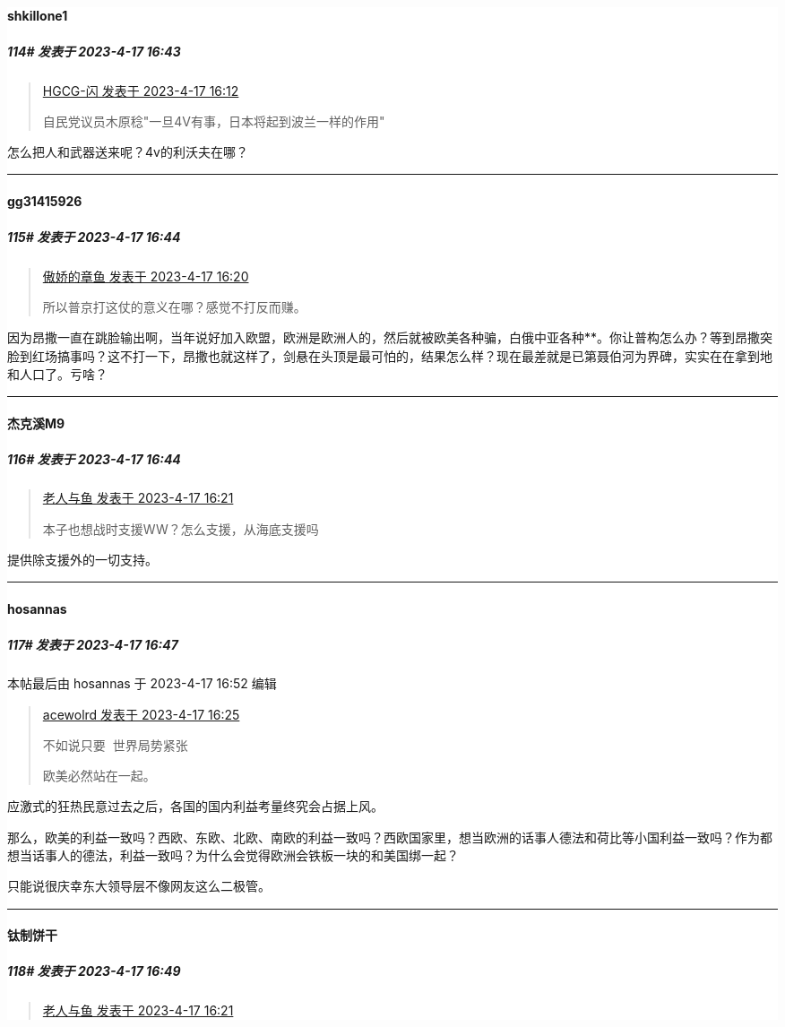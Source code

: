 ####  shkillone1  
##### 114#       发表于 2023-4-17 16:43

<blockquote><a href="httphttps://bbs.saraba1st.com/2b/forum.php?mod=redirect&amp;goto=findpost&amp;pid=60492635&amp;ptid=2129111" target="_blank">HGCG-闪 发表于 2023-4-17 16:12</a>

自民党议员木原稔"一旦4V有事，日本将起到波兰一样的作用"</blockquote>
怎么把人和武器送来呢？4v的利沃夫在哪？

*****

####  gg31415926  
##### 115#       发表于 2023-4-17 16:44

<blockquote><a href="httphttps://bbs.saraba1st.com/2b/forum.php?mod=redirect&amp;goto=findpost&amp;pid=60492727&amp;ptid=2129111" target="_blank">傲娇的章鱼 发表于 2023-4-17 16:20</a>

所以普京打这仗的意义在哪？感觉不打反而赚。</blockquote>
因为昂撒一直在跳脸输出啊，当年说好加入欧盟，欧洲是欧洲人的，然后就被欧美各种骗，白俄中亚各种**。你让普构怎么办？等到昂撒突脸到红场搞事吗？这不打一下，昂撒也就这样了，剑悬在头顶是最可怕的，结果怎么样？现在最差就是已第聂伯河为界碑，实实在在拿到地和人口了。亏啥？

*****

####  杰克溪M9  
##### 116#       发表于 2023-4-17 16:44

<blockquote><a href="httphttps://bbs.saraba1st.com/2b/forum.php?mod=redirect&amp;goto=findpost&amp;pid=60492750&amp;ptid=2129111" target="_blank">老人与鱼 发表于 2023-4-17 16:21</a>

本子也想战时支援WW？怎么支援，从海底支援吗</blockquote>
提供除支援外的一切支持。

*****

####  hosannas  
##### 117#       发表于 2023-4-17 16:47

 本帖最后由 hosannas 于 2023-4-17 16:52 编辑 
<blockquote><a href="httphttps://bbs.saraba1st.com/2b/forum.php?mod=redirect&amp;goto=findpost&amp;pid=60492821&amp;ptid=2129111" target="_blank">acewolrd 发表于 2023-4-17 16:25</a>

不如说只要  世界局势紧张

欧美必然站在一起。</blockquote>
应激式的狂热民意过去之后，各国的国内利益考量终究会占据上风。

那么，欧美的利益一致吗？西欧、东欧、北欧、南欧的利益一致吗？西欧国家里，想当欧洲的话事人德法和荷比等小国利益一致吗？作为都想当话事人的德法，利益一致吗？为什么会觉得欧洲会铁板一块的和美国绑一起？

只能说很庆幸东大领导层不像网友这么二极管。

*****

####  钛制饼干  
##### 118#       发表于 2023-4-17 16:49

<blockquote><a href="httphttps://bbs.saraba1st.com/2b/forum.php?mod=redirect&amp;goto=findpost&amp;pid=60492750&amp;ptid=2129111" target="_blank">老人与鱼 发表于 2023-4-17 16:21</a>
